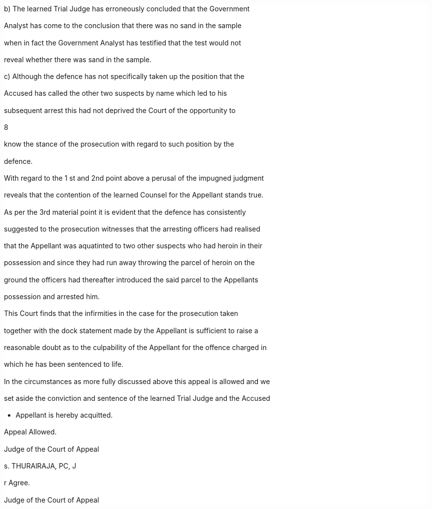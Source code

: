 b) The learned Trial Judge has erroneously concluded that the Government

Analyst has come to the conclusion that there was no sand in the sample

when in fact the Government Analyst has testified that the test would not

reveal whether there was sand in the sample.

c) Although the defence has not specifically taken up the position that the

Accused has called the other two suspects by name which led to his

subsequent arrest this had not deprived the Court of the opportunity to

8

know the stance of the prosecution with regard to such position by the

defence.

With regard to the 1 st and 2nd point above a perusal of the impugned judgment

reveals that the contention of the learned Counsel for the Appellant stands true.

As per the 3rd material point it is evident that the defence has consistently

suggested to the prosecution witnesses that the arresting officers had realised

that the Appellant was aquatinted to two other suspects who had heroin in their

possession and since they had run away throwing the parcel of heroin on the

ground the officers had thereafter introduced the said parcel to the Appellants

possession and arrested him.

This Court finds that the infirmities in the case for the prosecution taken

together with the dock statement made by the Appellant is sufficient to raise a

reasonable doubt as to the culpability of the Appellant for the offence charged in

which he has been sentenced to life.

In the circumstances as more fully discussed above this appeal is allowed and we

set aside the conviction and sentence of the learned Trial Judge and the Accused

- Appellant is hereby acquitted.

Appeal Allowed.

Judge of the Court of Appeal

s. THURAlRAJA, PC, J

r Agree.

Judge of the Court of Appeal